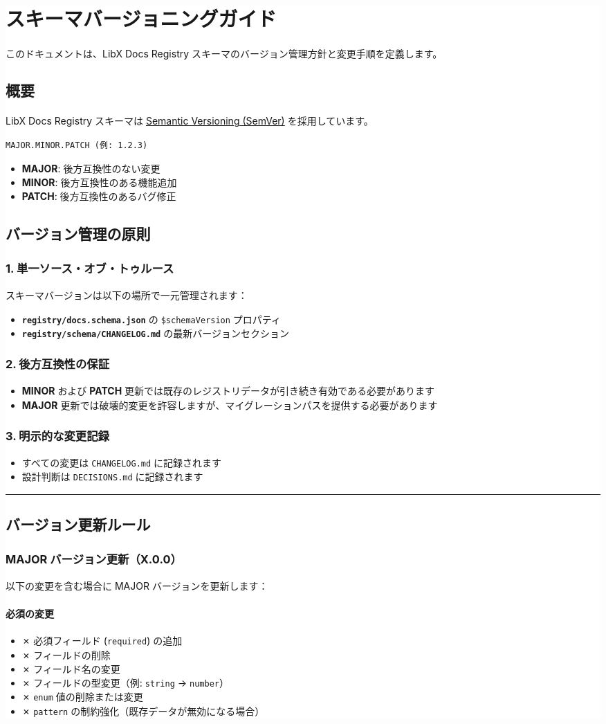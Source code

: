 # スキーマバージョニングガイド

このドキュメントは、LibX Docs Registry スキーマのバージョン管理方針と変更手順を定義します。

## 概要

LibX Docs Registry スキーマは [Semantic Versioning (SemVer)](https://semver.org/spec/v2.0.0.html) を採用しています。

```
MAJOR.MINOR.PATCH (例: 1.2.3)
```

- **MAJOR**: 後方互換性のない変更
- **MINOR**: 後方互換性のある機能追加
- **PATCH**: 後方互換性のあるバグ修正

## バージョン管理の原則

### 1. 単一ソース・オブ・トゥルース

スキーマバージョンは以下の場所で一元管理されます：

- **`registry/docs.schema.json`** の `$schemaVersion` プロパティ
- **`registry/schema/CHANGELOG.md`** の最新バージョンセクション

### 2. 後方互換性の保証

- **MINOR** および **PATCH** 更新では既存のレジストリデータが引き続き有効である必要があります
- **MAJOR** 更新では破壊的変更を許容しますが、マイグレーションパスを提供する必要があります

### 3. 明示的な変更記録

- すべての変更は `CHANGELOG.md` に記録されます
- 設計判断は `DECISIONS.md` に記録されます

---

## バージョン更新ルール

### MAJOR バージョン更新（X.0.0）

以下の変更を含む場合に MAJOR バージョンを更新します：

#### 必須の変更
- ✗ 必須フィールド (`required`) の追加
- ✗ フィールドの削除
- ✗ フィールド名の変更
- ✗ フィールドの型変更（例: `string` → `number`）
- ✗ `enum` 値の削除または変更
- ✗ `pattern` の制約強化（既存データが無効になる場合）
